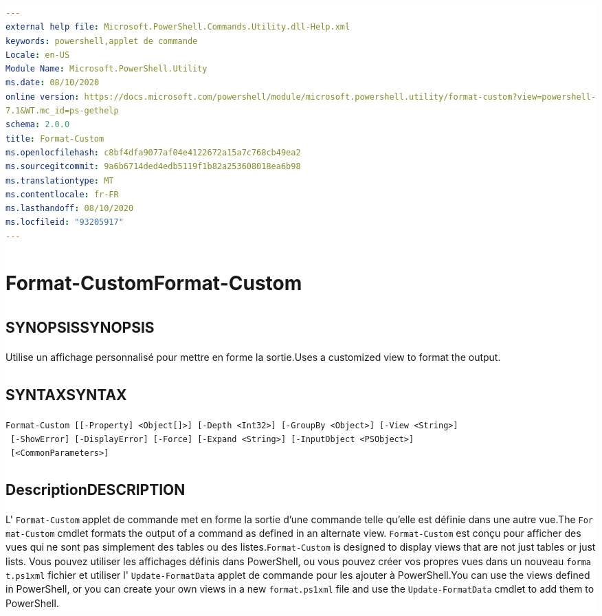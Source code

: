 ```yaml
---
external help file: Microsoft.PowerShell.Commands.Utility.dll-Help.xml
keywords: powershell,applet de commande
Locale: en-US
Module Name: Microsoft.PowerShell.Utility
ms.date: 08/10/2020
online version: https://docs.microsoft.com/powershell/module/microsoft.powershell.utility/format-custom?view=powershell-7.1&WT.mc_id=ps-gethelp
schema: 2.0.0
title: Format-Custom
ms.openlocfilehash: c8bf4dfa9077af04e4122672a15a7c768cb49ea2
ms.sourcegitcommit: 9a6b6714ded4edb5119f1b82a253608018ea6b98
ms.translationtype: MT
ms.contentlocale: fr-FR
ms.lasthandoff: 08/10/2020
ms.locfileid: "93205917"
---
```

# <span data-ttu-id="4c4c0-103">Format-Custom</span><span class="sxs-lookup"><span data-stu-id="4c4c0-103">Format-Custom</span></span>

## <span data-ttu-id="4c4c0-104">SYNOPSIS</span><span class="sxs-lookup"><span data-stu-id="4c4c0-104">SYNOPSIS</span></span>
<span data-ttu-id="4c4c0-105">Utilise un affichage personnalisé pour mettre en forme la sortie.</span><span class="sxs-lookup"><span data-stu-id="4c4c0-105">Uses a customized view to format the output.</span></span>

## <span data-ttu-id="4c4c0-106">SYNTAX</span><span class="sxs-lookup"><span data-stu-id="4c4c0-106">SYNTAX</span></span>

```
Format-Custom [[-Property] <Object[]>] [-Depth <Int32>] [-GroupBy <Object>] [-View <String>]
 [-ShowError] [-DisplayError] [-Force] [-Expand <String>] [-InputObject <PSObject>]
 [<CommonParameters>]
```

## <span data-ttu-id="4c4c0-107">Description</span><span class="sxs-lookup"><span data-stu-id="4c4c0-107">DESCRIPTION</span></span>

<span data-ttu-id="4c4c0-108">L' `Format-Custom` applet de commande met en forme la sortie d’une commande telle qu’elle est définie dans une autre vue.</span><span class="sxs-lookup"><span data-stu-id="4c4c0-108">The `Format-Custom` cmdlet formats the output of a command as defined in an alternate view.</span></span>
<span data-ttu-id="4c4c0-109">`Format-Custom` est conçu pour afficher des vues qui ne sont pas simplement des tables ou des listes.</span><span class="sxs-lookup"><span data-stu-id="4c4c0-109">`Format-Custom` is designed to display views that are not just tables or just lists.</span></span> <span data-ttu-id="4c4c0-110">Vous pouvez utiliser les affichages définis dans PowerShell, ou vous pouvez créer vos propres vues dans un nouveau `format.ps1xml` fichier et utiliser l' `Update-FormatData` applet de commande pour les ajouter à PowerShell.</span><span class="sxs-lookup"><span data-stu-id="4c4c0-110">You can use the views defined in PowerShell, or you can create your own views in a new `format.ps1xml` file and use the `Update-FormatData` cmdlet to add them to PowerShell.</span></span>
